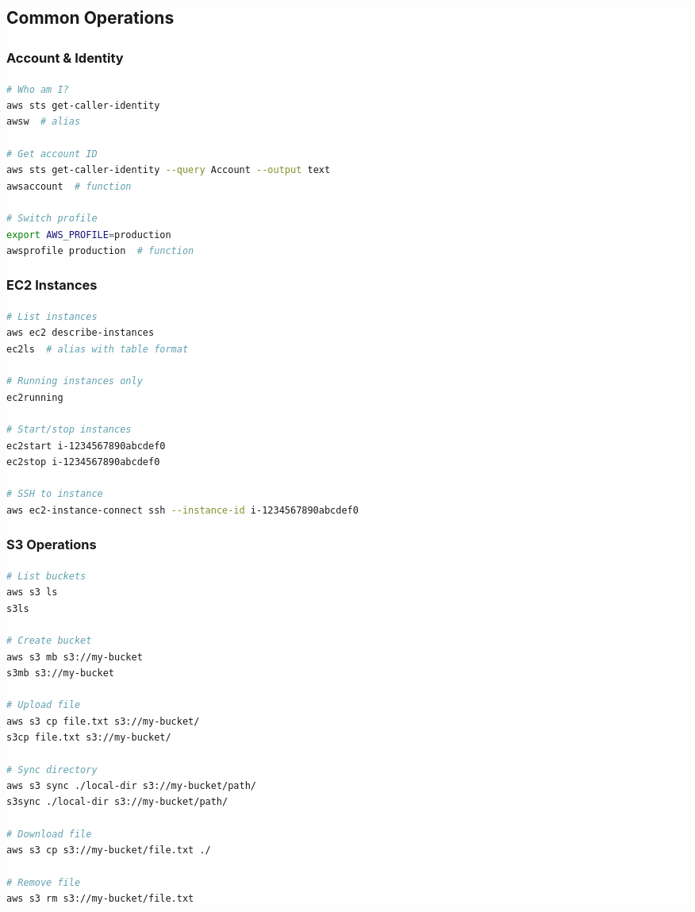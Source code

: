 ## Common Operations

### Account & Identity
```bash
# Who am I?
aws sts get-caller-identity
awsw  # alias

# Get account ID
aws sts get-caller-identity --query Account --output text
awsaccount  # function

# Switch profile
export AWS_PROFILE=production
awsprofile production  # function
```

### EC2 Instances
```bash
# List instances
aws ec2 describe-instances
ec2ls  # alias with table format

# Running instances only
ec2running

# Start/stop instances
ec2start i-1234567890abcdef0
ec2stop i-1234567890abcdef0

# SSH to instance
aws ec2-instance-connect ssh --instance-id i-1234567890abcdef0
```

### S3 Operations
```bash
# List buckets
aws s3 ls
s3ls

# Create bucket
aws s3 mb s3://my-bucket
s3mb s3://my-bucket

# Upload file
aws s3 cp file.txt s3://my-bucket/
s3cp file.txt s3://my-bucket/

# Sync directory
aws s3 sync ./local-dir s3://my-bucket/path/
s3sync ./local-dir s3://my-bucket/path/

# Download file
aws s3 cp s3://my-bucket/file.txt ./

# Remove file
aws s3 rm s3://my-bucket/file.txt
```
